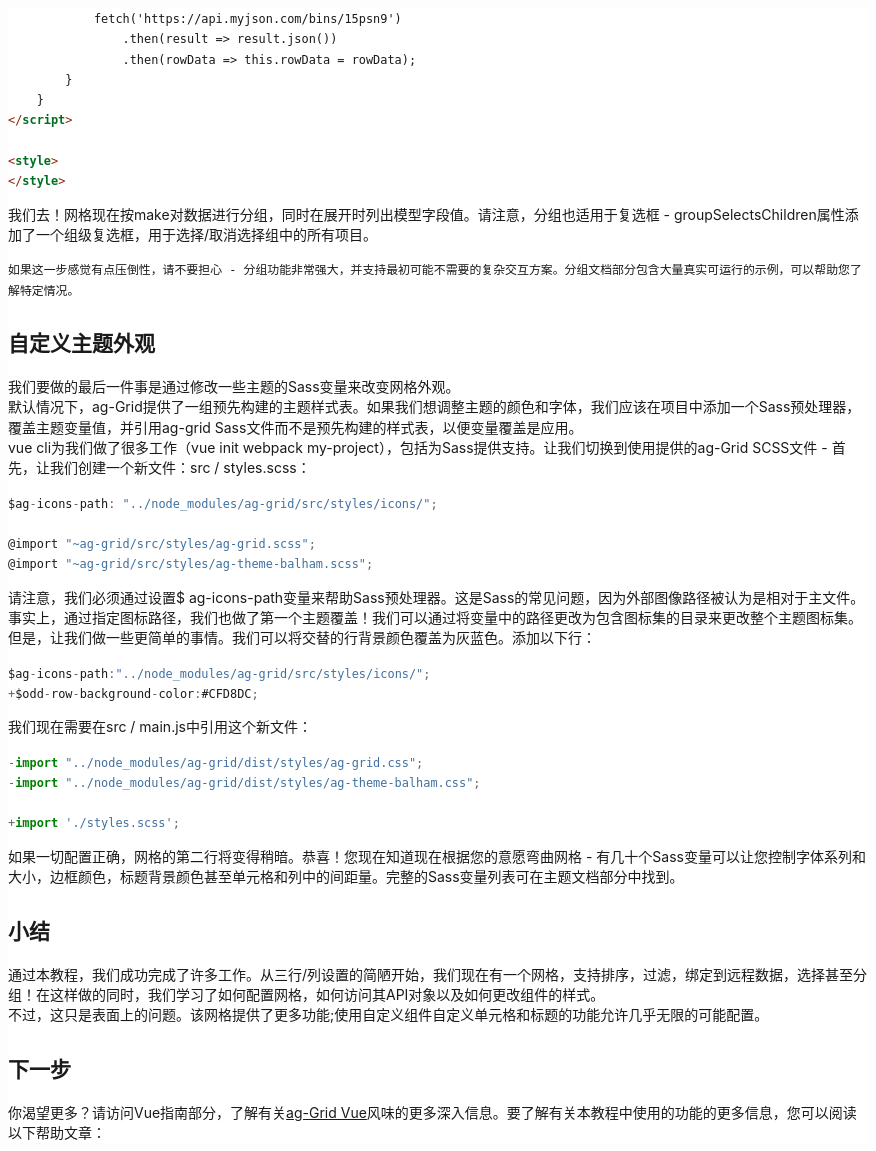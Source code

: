 ```html
            fetch('https://api.myjson.com/bins/15psn9')
                .then(result => result.json())
                .then(rowData => this.rowData = rowData);
        }
    }
</script>

<style>
</style>
```
我们去！网格现在按make对数据进行分组，同时在展开时列出模型字段值。请注意，分组也适用于复选框 - groupSelectsChildren属性添加了一个组级复选框，用于选择/取消选择组中的所有项目。

<icon class='iconfont gy-sound-fill'></icon>
`如果这一步感觉有点压倒性，请不要担心 - 分组功能非常强大，并支持最初可能不需要的复杂交互方案。分组文档部分包含大量真实可运行的示例，可以帮助您了解特定情况。`

## 自定义主题外观
我们要做的最后一件事是通过修改一些主题的Sass变量来改变网格外观。
<br>
默认情况下，ag-Grid提供了一组预先构建的主题样式表。如果我们想调整主题的颜色和字体，我们应该在项目中添加一个Sass预处理器，覆盖主题变量值，并引用ag-grid Sass文件而不是预先构建的样式表，以便变量覆盖是应用。
<br>
vue cli为我们做了很多工作（vue init webpack my-project），包括为Sass提供支持。让我们切换到使用提供的ag-Grid SCSS文件 - 首先，让我们创建一个新文件：src / styles.scss：
```js
$ag-icons-path: "../node_modules/ag-grid/src/styles/icons/";

@import "~ag-grid/src/styles/ag-grid.scss";
@import "~ag-grid/src/styles/ag-theme-balham.scss";
```
请注意，我们必须通过设置$ ag-icons-path变量来帮助Sass预处理器。这是Sass的常见问题，因为外部图像路径被认为是相对于主文件。事实上，通过指定图标路径，我们也做了第一个主题覆盖！我们可以通过将变量中的路径更改为包含图标集的目录来更改整个主题图标集。
<br>
但是，让我们做一些更简单的事情。我们可以将交替的行背景颜色覆盖为灰蓝色。添加以下行：
```js
$ag-icons-path:"../node_modules/ag-grid/src/styles/icons/";
+$odd-row-background-color:#CFD8DC;
```
我们现在需要在src / main.js中引用这个新文件：
```js
-import "../node_modules/ag-grid/dist/styles/ag-grid.css";
-import "../node_modules/ag-grid/dist/styles/ag-theme-balham.css";

+import './styles.scss';
```
如果一切配置正确，网格的第二行将变得稍暗。恭喜！您现在知道现在根据您的意愿弯曲网格 - 有几十个Sass变量可以让您控制字体系列和大小，边框颜色，标题背景颜色甚至单元格和列中的间距量。完整的Sass变量列表可在主题文档部分中找到。

## 小结
通过本教程，我们成功完成了许多工作。从三行/列设置的简陋开始，我们现在有一个网格，支持排序，过滤，绑定到远程数据，选择甚至分组！在这样做的同时，我们学习了如何配置网格，如何访问其API对象以及如何更改组件的样式。
<br>
不过，这只是表面上的问题。该网格提供了更多功能;使用自定义组件自定义单元格和标题的功能允许几乎无限的可能配置。

## 下一步
你渴望更多？请访问Vue指南部分，了解有关[ag-Grid Vue](https://www.ag-grid.com/best-vuejs-data-grid/)风味的更多深入信息。要了解有关本教程中使用的功能的更多信息，您可以阅读以下帮助文章：
